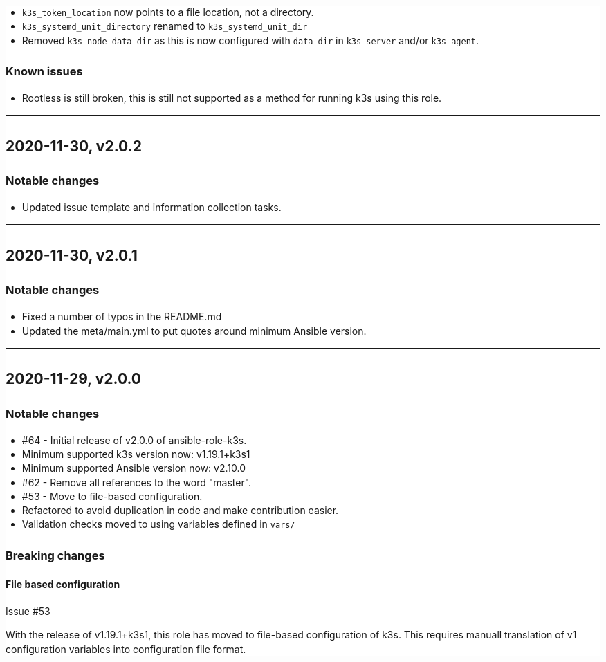   - `k3s_token_location` now points to a file location, not a directory.
  - `k3s_systemd_unit_directory` renamed to `k3s_systemd_unit_dir`
  - Removed `k3s_node_data_dir` as this is now configured with `data-dir` in
    `k3s_server` and/or `k3s_agent`.

### Known issues

  - Rootless is still broken, this is still not supported as a method for
    running k3s using this role.

---

## 2020-11-30, v2.0.2

### Notable changes

  - Updated issue template and information collection tasks.

---

## 2020-11-30, v2.0.1

### Notable changes

  - Fixed a number of typos in the README.md
  - Updated the meta/main.yml to put quotes around minimum Ansible version.

---

## 2020-11-29, v2.0.0

### Notable changes

  - #64 - Initial release of v2.0.0 of
    [ansible-role-k3s](https://github.com/PyratLabs/ansible-role-k3s).
  - Minimum supported k3s version now: v1.19.1+k3s1
  - Minimum supported Ansible version now: v2.10.0
  - #62 - Remove all references to the word "master".
  - #53 - Move to file-based configuration.
  - Refactored to avoid duplication in code and make contribution easier.
  - Validation checks moved to using variables defined in `vars/`

### Breaking changes

#### File based configuration

Issue #53

With the release of v1.19.1+k3s1, this role has moved to file-based
configuration of k3s. This requires manuall translation of v1 configuration
variables into configuration file format.
